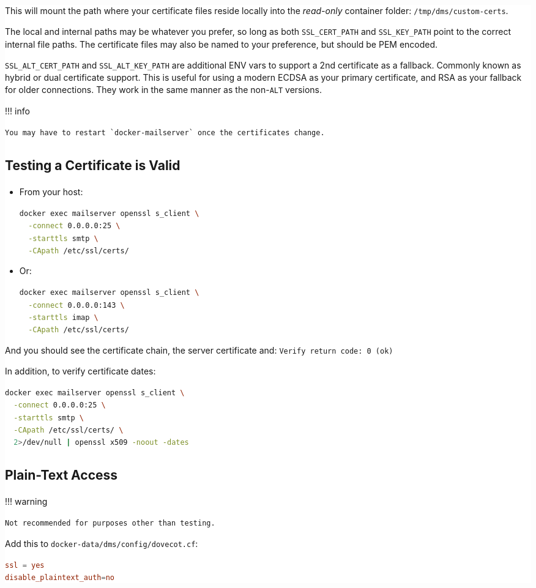 This will mount the path where your certificate files reside locally into the _read-only_ container folder: `/tmp/dms/custom-certs`.

The local and internal paths may be whatever you prefer, so long as both `SSL_CERT_PATH` and `SSL_KEY_PATH` point to the correct internal file paths. The certificate files may also be named to your preference, but should be PEM encoded.

`SSL_ALT_CERT_PATH` and `SSL_ALT_KEY_PATH` are additional ENV vars to support a 2nd certificate as a fallback. Commonly known as hybrid or dual certificate support. This is useful for using a modern ECDSA as your primary certificate, and RSA as your fallback for older connections. They work in the same manner as the non-`ALT` versions.

!!! info

    You may have to restart `docker-mailserver` once the certificates change.

## Testing a Certificate is Valid

- From your host:

    ```sh
    docker exec mailserver openssl s_client \
      -connect 0.0.0.0:25 \
      -starttls smtp \
      -CApath /etc/ssl/certs/
    ```

- Or:

    ```sh
    docker exec mailserver openssl s_client \
      -connect 0.0.0.0:143 \
      -starttls imap \
      -CApath /etc/ssl/certs/
    ```

And you should see the certificate chain, the server certificate and: `Verify return code: 0 (ok)`

In addition, to verify certificate dates:

```sh
docker exec mailserver openssl s_client \
  -connect 0.0.0.0:25 \
  -starttls smtp \
  -CApath /etc/ssl/certs/ \
  2>/dev/null | openssl x509 -noout -dates
```

## Plain-Text Access

!!! warning

    Not recommended for purposes other than testing.

Add this to `docker-data/dms/config/dovecot.cf`:

```cf
ssl = yes
disable_plaintext_auth=no
```
